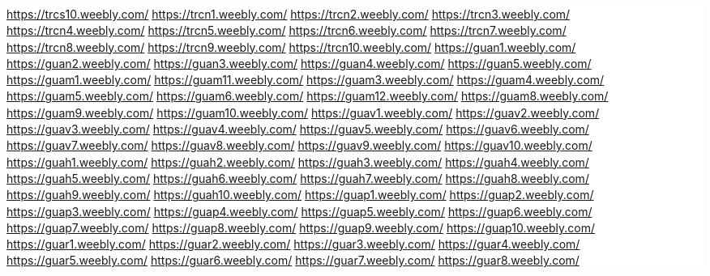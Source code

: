 <a href="https://trcs10.weebly.com/">https://trcs10.weebly.com/</a>
<a href="https://trcn1.weebly.com/">https://trcn1.weebly.com/</a>
<a href="https://trcn2.weebly.com/">https://trcn2.weebly.com/</a>
<a href="https://trcn3.weebly.com/">https://trcn3.weebly.com/</a>
<a href="https://trcn4.weebly.com/">https://trcn4.weebly.com/</a>
<a href="https://trcn5.weebly.com/">https://trcn5.weebly.com/</a>
<a href="https://trcn6.weebly.com/">https://trcn6.weebly.com/</a>
<a href="https://trcn7.weebly.com/">https://trcn7.weebly.com/</a>
<a href="https://trcn8.weebly.com/">https://trcn8.weebly.com/</a>
<a href="https://trcn9.weebly.com/">https://trcn9.weebly.com/</a>
<a href="https://trcn10.weebly.com/">https://trcn10.weebly.com/</a>
<a href="https://guan1.weebly.com/">https://guan1.weebly.com/</a>
<a href="https://guan2.weebly.com/">https://guan2.weebly.com/</a>
<a href="https://guan3.weebly.com/">https://guan3.weebly.com/</a>
<a href="https://guan4.weebly.com/">https://guan4.weebly.com/</a>
<a href="https://guan5.weebly.com/">https://guan5.weebly.com/</a>
<a href="https://guam1.weebly.com/">https://guam1.weebly.com/</a>
<a href="https://guam11.weebly.com/">https://guam11.weebly.com/</a>
<a href="https://guam3.weebly.com/">https://guam3.weebly.com/</a>
<a href="https://guam4.weebly.com/">https://guam4.weebly.com/</a>
<a href="https://guam5.weebly.com/">https://guam5.weebly.com/</a>
<a href="https://guam6.weebly.com/">https://guam6.weebly.com/</a>
<a href="https://guam12.weebly.com/">https://guam12.weebly.com/</a>
<a href="https://guam8.weebly.com/">https://guam8.weebly.com/</a>
<a href="https://guam9.weebly.com/">https://guam9.weebly.com/</a>
<a href="https://guam10.weebly.com/">https://guam10.weebly.com/</a>
<a href="https://guav1.weebly.com/">https://guav1.weebly.com/</a>
<a href="https://guav2.weebly.com/">https://guav2.weebly.com/</a>
<a href="https://guav3.weebly.com/">https://guav3.weebly.com/</a>
<a href="https://guav4.weebly.com/">https://guav4.weebly.com/</a>
<a href="https://guav5.weebly.com/">https://guav5.weebly.com/</a>
<a href="https://guav6.weebly.com/">https://guav6.weebly.com/</a>
<a href="https://guav7.weebly.com/">https://guav7.weebly.com/</a>
<a href="https://guav8.weebly.com/">https://guav8.weebly.com/</a>
<a href="https://guav9.weebly.com/">https://guav9.weebly.com/</a>
<a href="https://guav10.weebly.com/">https://guav10.weebly.com/</a>
<a href="https://guah1.weebly.com/">https://guah1.weebly.com/</a>
<a href="https://guah2.weebly.com/">https://guah2.weebly.com/</a>
<a href="https://guah3.weebly.com/">https://guah3.weebly.com/</a>
<a href="https://guah4.weebly.com/">https://guah4.weebly.com/</a>
<a href="https://guah5.weebly.com/">https://guah5.weebly.com/</a>
<a href="https://guah6.weebly.com/">https://guah6.weebly.com/</a>
<a href="https://guah7.weebly.com/">https://guah7.weebly.com/</a>
<a href="https://guah8.weebly.com/">https://guah8.weebly.com/</a>
<a href="https://guah9.weebly.com/">https://guah9.weebly.com/</a>
<a href="https://guah10.weebly.com/">https://guah10.weebly.com/</a>
<a href="https://guap1.weebly.com/">https://guap1.weebly.com/</a>
<a href="https://guap2.weebly.com/">https://guap2.weebly.com/</a>
<a href="https://guap3.weebly.com/">https://guap3.weebly.com/</a>
<a href="https://guap4.weebly.com/">https://guap4.weebly.com/</a>
<a href="https://guap5.weebly.com/">https://guap5.weebly.com/</a>
<a href="https://guap6.weebly.com/">https://guap6.weebly.com/</a>
<a href="https://guap7.weebly.com/">https://guap7.weebly.com/</a>
<a href="https://guap8.weebly.com/">https://guap8.weebly.com/</a>
<a href="https://guap9.weebly.com/">https://guap9.weebly.com/</a>
<a href="https://guap10.weebly.com/">https://guap10.weebly.com/</a>
<a href="https://guar1.weebly.com/">https://guar1.weebly.com/</a>
<a href="https://guar2.weebly.com/">https://guar2.weebly.com/</a>
<a href="https://guar3.weebly.com/">https://guar3.weebly.com/</a>
<a href="https://guar4.weebly.com/">https://guar4.weebly.com/</a>
<a href="https://guar5.weebly.com/">https://guar5.weebly.com/</a>
<a href="https://guar6.weebly.com/">https://guar6.weebly.com/</a>
<a href="https://guar7.weebly.com/">https://guar7.weebly.com/</a>
<a href="https://guar8.weebly.com/">https://guar8.weebly.com/</a>